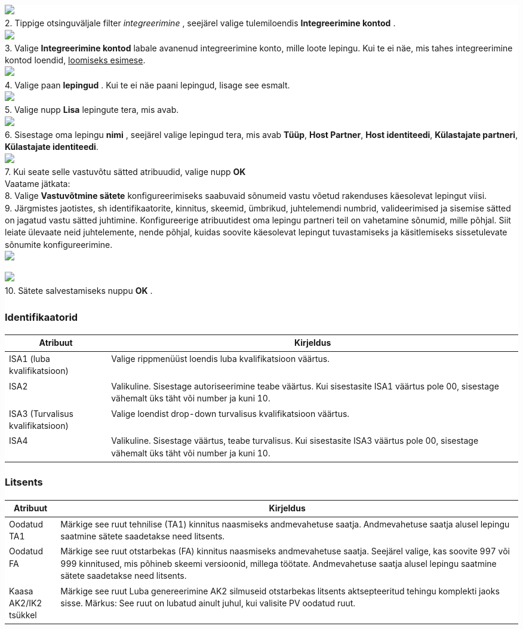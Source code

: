![](./media/app-service-logic-enterprise-integration-overview/overview-1.png)    
2. Tippige otsinguväljale filter *integreerimine* , seejärel valige tulemiloendis **Integreerimine kontod** .       
![](./media/app-service-logic-enterprise-integration-x12/x12-1-3.png)    
3. Valige **Integreerimine kontod** labale avanenud integreerimine konto, mille loote lepingu. Kui te ei näe, mis tahes integreerimine kontod loendid, [loomiseks esimese](./app-service-logic-enterprise-integration-accounts.md "All about integration accounts").  
![](./media/app-service-logic-enterprise-integration-x12/x12-1-4.png)  
4.  Valige paan **lepingud** . Kui te ei näe paani lepingud, lisage see esmalt.   
![](./media/app-service-logic-enterprise-integration-x12/x12-1-5.png)     
5. Valige nupp **Lisa** lepingute tera, mis avab.  
![](./media/app-service-logic-enterprise-integration-agreements/agreement-2.png)  
6. Sisestage oma lepingu **nimi** , seejärel valige lepingud tera, mis avab **Tüüp**, **Host Partner**, **Host identiteedi**, **Külastajate partneri**, **Külastajate identiteedi**.  
![](./media/app-service-logic-enterprise-integration-x12/x12-1.png)  
7. Kui seate selle vastuvõtu sätted atribuudid, valige nupp **OK**  
Vaatame jätkata:  
8. Valige **Vastuvõtmine sätete** konfigureerimiseks saabuvaid sõnumeid vastu võetud rakenduses käesolevat lepingut viisi.  
9. Järgmistes jaotistes, sh identifikaatorite, kinnitus, skeemid, ümbrikud, juhtelemendi numbrid, valideerimised ja sisemise sätted on jagatud vastu sätted juhtimine. Konfigureerige atribuutidest oma lepingu partneri teil on vahetamine sõnumid, mille põhjal. Siit leiate ülevaate neid juhtelemente, nende põhjal, kuidas soovite käesolevat lepingut tuvastamiseks ja käsitlemiseks sissetulevate sõnumite konfigureerimine.  
![](./media/app-service-logic-enterprise-integration-x12/x12-2.png)  

![](./media/app-service-logic-enterprise-integration-x12/x12-3.png)  
10. Sätete salvestamiseks nuppu **OK** .  

### <a name="identifiers"></a>Identifikaatorid

|Atribuut|Kirjeldus |
|---|---|
|ISA1 (luba kvalifikatsioon)|Valige rippmenüüst loendis luba kvalifikatsioon väärtus.|
|ISA2|Valikuline. Sisestage autoriseerimine teabe väärtus. Kui sisestasite ISA1 väärtus pole 00, sisestage vähemalt üks täht või number ja kuni 10.|
|ISA3 (Turvalisus kvalifikatsioon)|Valige loendist drop-down turvalisus kvalifikatsioon väärtus.|
|ISA4|Valikuline. Sisestage väärtus, teabe turvalisus. Kui sisestasite ISA3 väärtus pole 00, sisestage vähemalt üks täht või number ja kuni 10.|

### <a name="acknowledgments"></a>Litsents 

|Atribuut|Kirjeldus |
|----|----|
|Oodatud TA1|Märkige see ruut tehnilise (TA1) kinnitus naasmiseks andmevahetuse saatja. Andmevahetuse saatja alusel lepingu saatmine sätete saadetakse need litsents.|
|Oodatud FA|Märkige see ruut otstarbekas (FA) kinnitus naasmiseks andmevahetuse saatja. Seejärel valige, kas soovite 997 või 999 kinnitused, mis põhineb skeemi versioonid, millega töötate. Andmevahetuse saatja alusel lepingu saatmine sätete saadetakse need litsents.|
|Kaasa AK2/IK2 tsükkel|Märkige see ruut Luba genereerimine AK2 silmuseid otstarbekas litsents aktsepteeritud tehingu komplekti jaoks sisse. Märkus: See ruut on lubatud ainult juhul, kui valisite PV oodatud ruut.|
